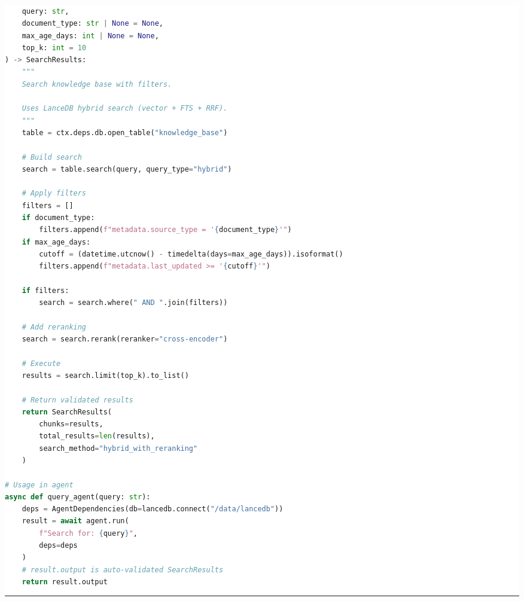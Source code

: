 ```python
    query: str,
    document_type: str | None = None,
    max_age_days: int | None = None,
    top_k: int = 10
) -> SearchResults:
    """
    Search knowledge base with filters.
    
    Uses LanceDB hybrid search (vector + FTS + RRF).
    """
    table = ctx.deps.db.open_table("knowledge_base")
    
    # Build search
    search = table.search(query, query_type="hybrid")
    
    # Apply filters
    filters = []
    if document_type:
        filters.append(f"metadata.source_type = '{document_type}'")
    if max_age_days:
        cutoff = (datetime.utcnow() - timedelta(days=max_age_days)).isoformat()
        filters.append(f"metadata.last_updated >= '{cutoff}'")
    
    if filters:
        search = search.where(" AND ".join(filters))
    
    # Add reranking
    search = search.rerank(reranker="cross-encoder")
    
    # Execute
    results = search.limit(top_k).to_list()
    
    # Return validated results
    return SearchResults(
        chunks=results,
        total_results=len(results),
        search_method="hybrid_with_reranking"
    )

# Usage in agent
async def query_agent(query: str):
    deps = AgentDependencies(db=lancedb.connect("/data/lancedb"))
    result = await agent.run(
        f"Search for: {query}",
        deps=deps
    )
    # result.output is auto-validated SearchResults
    return result.output
```

---
